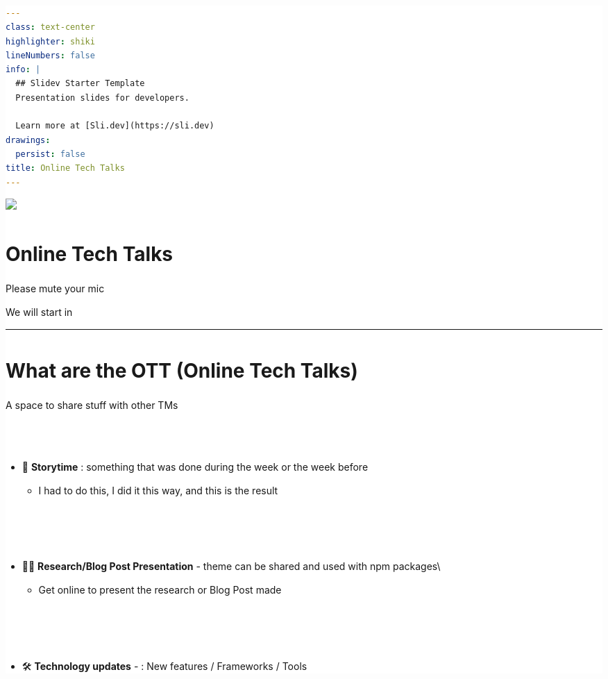 ```yaml
---
class: text-center
highlighter: shiki
lineNumbers: false
info: |
  ## Slidev Starter Template
  Presentation slides for developers.

  Learn more at [Sli.dev](https://sli.dev)
drawings:
  persist: false
title: Online Tech Talks
---
```


<img width="500" style="margin-left:auto;margin-right:auto;" src="https://uploads-ssl.webflow.com/618d816214b436e723b831c8/619fe0e22061cda6fd5b63c7_main-logo.svg">

# Online Tech Talks

Please mute your mic 
  
We will start in <iframe src="https://free.timeanddate.com/countdown/i8dwv0lq/n541/cf100/cm0/cu4/ct0/cs0/ca0/co0/cr0/ss0/cac000/cpc000/pcfff/tcfff/fs100/szw320/szh135/iso2022-07-01T17:05:00" allowtransparency="true" frameborder="0" width="320" height="150" style="position:absolute;bottom:10;left:34%;"></iframe>

<iframe width="100px" height="100px" src="https://www.youtube.com/embed/Bi11Iid2hmo?volume=10" title="Miss Monique - YearMix 2020" frameborder="0" allow="accelerometer; autoplay; clipboard-write; encrypted-media; gyroscope; picture-in-picture" allowfullscreen style="position: absolute; bottom:30px; left:10"></iframe>



---

# What are the OTT (Online Tech Talks)

A space to share stuff with other TMs

<br><br>

- 🤹 **Storytime** : something that was done during the week or the week before

  - I had to do this, I did it this way, and this is the result

<br><br><br>

- 🧑‍💻 **Research/Blog Post Presentation** - theme can be shared and used with npm packages\

  - Get online to present the research or Blog Post made

<br><br><br>

- 🛠 **Technology updates** - : New features / Frameworks / Tools
